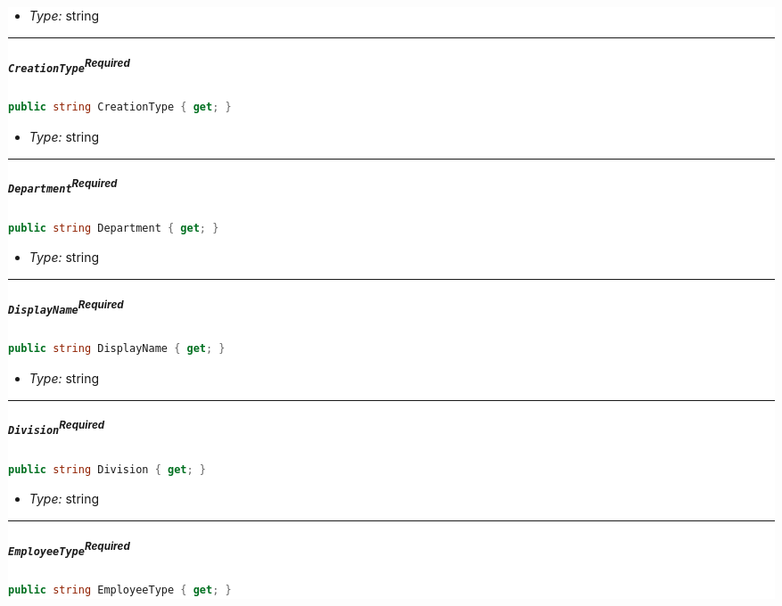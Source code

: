 - *Type:* string

---

##### `CreationType`<sup>Required</sup> <a name="CreationType" id="@cdktf/provider-azuread.dataAzureadUser.DataAzureadUser.property.creationType"></a>

```csharp
public string CreationType { get; }
```

- *Type:* string

---

##### `Department`<sup>Required</sup> <a name="Department" id="@cdktf/provider-azuread.dataAzureadUser.DataAzureadUser.property.department"></a>

```csharp
public string Department { get; }
```

- *Type:* string

---

##### `DisplayName`<sup>Required</sup> <a name="DisplayName" id="@cdktf/provider-azuread.dataAzureadUser.DataAzureadUser.property.displayName"></a>

```csharp
public string DisplayName { get; }
```

- *Type:* string

---

##### `Division`<sup>Required</sup> <a name="Division" id="@cdktf/provider-azuread.dataAzureadUser.DataAzureadUser.property.division"></a>

```csharp
public string Division { get; }
```

- *Type:* string

---

##### `EmployeeType`<sup>Required</sup> <a name="EmployeeType" id="@cdktf/provider-azuread.dataAzureadUser.DataAzureadUser.property.employeeType"></a>

```csharp
public string EmployeeType { get; }
```
